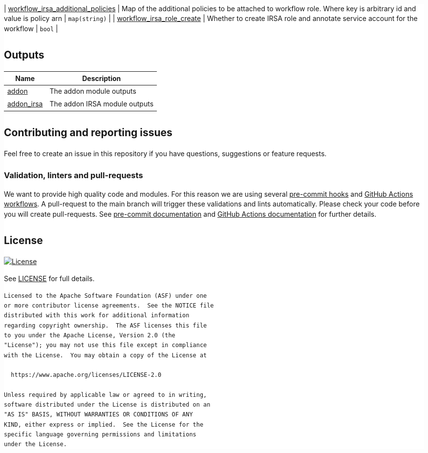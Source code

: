 | <a name="input_workflow_irsa_additional_policies"></a> [workflow\_irsa\_additional\_policies](#input\_workflow\_irsa\_additional\_policies) | Map of the additional policies to be attached to workflow role. Where key is arbitrary id and value is policy arn | `map(string)` |
| <a name="input_workflow_irsa_role_create"></a> [workflow\_irsa\_role\_create](#input\_workflow\_irsa\_role\_create) | Whether to create IRSA role and annotate service account for the workflow | `bool` |
## Outputs

| Name | Description |
|------|-------------|
| <a name="output_addon"></a> [addon](#output\_addon) | The addon module outputs |
| <a name="output_addon_irsa"></a> [addon\_irsa](#output\_addon\_irsa) | The addon IRSA module outputs |
## Contributing and reporting issues

Feel free to create an issue in this repository if you have questions, suggestions or feature requests.

### Validation, linters and pull-requests

We want to provide high quality code and modules. For this reason we are using
several [pre-commit hooks](.pre-commit-config.yaml) and
[GitHub Actions workflows](.github/workflows/). A pull-request to the
main branch will trigger these validations and lints automatically. Please
check your code before you will create pull-requests. See
[pre-commit documentation](https://pre-commit.com/) and
[GitHub Actions documentation](https://docs.github.com/en/actions) for further
details.

## License

[![License](https://img.shields.io/badge/License-Apache%202.0-blue.svg)](https://opensource.org/licenses/Apache-2.0)

See [LICENSE](LICENSE) for full details.

    Licensed to the Apache Software Foundation (ASF) under one
    or more contributor license agreements.  See the NOTICE file
    distributed with this work for additional information
    regarding copyright ownership.  The ASF licenses this file
    to you under the Apache License, Version 2.0 (the
    "License"); you may not use this file except in compliance
    with the License.  You may obtain a copy of the License at

      https://www.apache.org/licenses/LICENSE-2.0

    Unless required by applicable law or agreed to in writing,
    software distributed under the License is distributed on an
    "AS IS" BASIS, WITHOUT WARRANTIES OR CONDITIONS OF ANY
    KIND, either express or implied.  See the License for the
    specific language governing permissions and limitations
    under the License.

